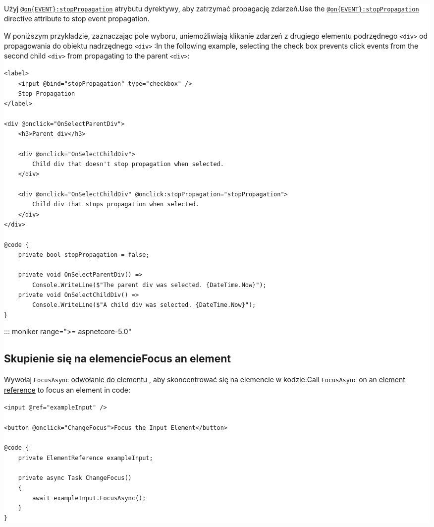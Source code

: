 <span data-ttu-id="a26a1-239">Użyj [`@on{EVENT}:stopPropagation`](xref:mvc/views/razor#oneventstoppropagation) atrybutu dyrektywy, aby zatrzymać propagację zdarzeń.</span><span class="sxs-lookup"><span data-stu-id="a26a1-239">Use the [`@on{EVENT}:stopPropagation`](xref:mvc/views/razor#oneventstoppropagation) directive attribute to stop event propagation.</span></span>

<span data-ttu-id="a26a1-240">W poniższym przykładzie, zaznaczając pole wyboru, uniemożliwiają klikanie zdarzeń z drugiego elementu podrzędnego `<div>` od propagowania do obiektu nadrzędnego `<div>` :</span><span class="sxs-lookup"><span data-stu-id="a26a1-240">In the following example, selecting the check box prevents click events from the second child `<div>` from propagating to the parent `<div>`:</span></span>

```razor
<label>
    <input @bind="stopPropagation" type="checkbox" />
    Stop Propagation
</label>

<div @onclick="OnSelectParentDiv">
    <h3>Parent div</h3>

    <div @onclick="OnSelectChildDiv">
        Child div that doesn't stop propagation when selected.
    </div>

    <div @onclick="OnSelectChildDiv" @onclick:stopPropagation="stopPropagation">
        Child div that stops propagation when selected.
    </div>
</div>

@code {
    private bool stopPropagation = false;

    private void OnSelectParentDiv() => 
        Console.WriteLine($"The parent div was selected. {DateTime.Now}");
    private void OnSelectChildDiv() => 
        Console.WriteLine($"A child div was selected. {DateTime.Now}");
}
```

::: moniker range=">= aspnetcore-5.0"

## <a name="focus-an-element"></a><span data-ttu-id="a26a1-241">Skupienie się na elemencie</span><span class="sxs-lookup"><span data-stu-id="a26a1-241">Focus an element</span></span>

<span data-ttu-id="a26a1-242">Wywołaj `FocusAsync` [odwołanie do elementu](xref:blazor/call-javascript-from-dotnet#capture-references-to-elements) , aby skoncentrować się na elemencie w kodzie:</span><span class="sxs-lookup"><span data-stu-id="a26a1-242">Call `FocusAsync` on an [element reference](xref:blazor/call-javascript-from-dotnet#capture-references-to-elements) to focus an element in code:</span></span>

```razor
<input @ref="exampleInput" />

<button @onclick="ChangeFocus">Focus the Input Element</button>

@code {
    private ElementReference exampleInput;
    
    private async Task ChangeFocus()
    {
        await exampleInput.FocusAsync();
    }
}
```